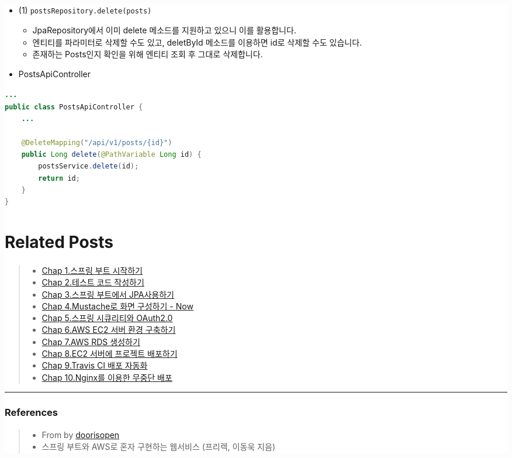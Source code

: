 * (1) `postsRepository.delete(posts)`
  + JpaRepository에서 이미 delete 메소드를 지원하고 있으니 이를 활용합니다.
  + 엔티티를 파라미터로 삭제할 수도 있고, deletById 메소드를 이용하면 id로 삭제할 수도 있습니다.
  + 존재하는 Posts인지 확인을 위해 엔티티 조회 후 그대로 삭제합니다.


* PostsApiController

``` java
...
public class PostsApiController {
    ...

    @DeleteMapping("/api/v1/posts/{id}")
    public Long delete(@PathVariable Long id) {
        postsService.delete(id);
        return id;
    }
}
```

# Related Posts
> * [Chap 1.스프링 부트 시작하기](https://doorisopen.github.io/spring/2020/02/24/spring-freelec-springboot-chap1.html)
> * [Chap 2.테스트 코드 작성하기](https://doorisopen.github.io/spring/2020/02/24/spring-freelec-springboot-chap2.html)
> * [Chap 3.스프링 부트에서 JPA사용하기](https://doorisopen.github.io/spring/2020/02/26/spring-freelec-springboot-chap3.html)
> * [Chap 4.Mustache로 화면 구성하기 - Now](#)
> * [Chap 5.스프링 시큐리티와 OAuth2.0](https://doorisopen.github.io/spring/2020/03/03/spring-freelec-springboot-chap5.html)
> * [Chap 6.AWS EC2 서버 환경 구축하기](https://doorisopen.github.io/spring/2020/03/10/spring-freelec-springboot-chap6.html)
> * [Chap 7.AWS RDS 생성하기](https://doorisopen.github.io/spring/2020/03/11/spring-freelec-springboot-chap7.html)
> * [Chap 8.EC2 서버에 프로젝트 배포하기](https://doorisopen.github.io/spring/2020/03/12/spring-freelec-springboot-chap8.html)
> * [Chap 9.Travis CI 배포 자동화](https://doorisopen.github.io/spring/2020/03/13/spring-freelec-springboot-chap9.html)
> * [Chap 10.Nginx를 이용한 무중단 배포](https://doorisopen.github.io/spring/2020/03/18/spring-freelec-springboot-chap10.html)

<hr />

### References
> * From by [doorisopen](https://doorisopen.github.io/)
> * 스프링 부트와 AWS로 혼자 구현하는 웹서비스 (프리렉, 이동욱 지음)
